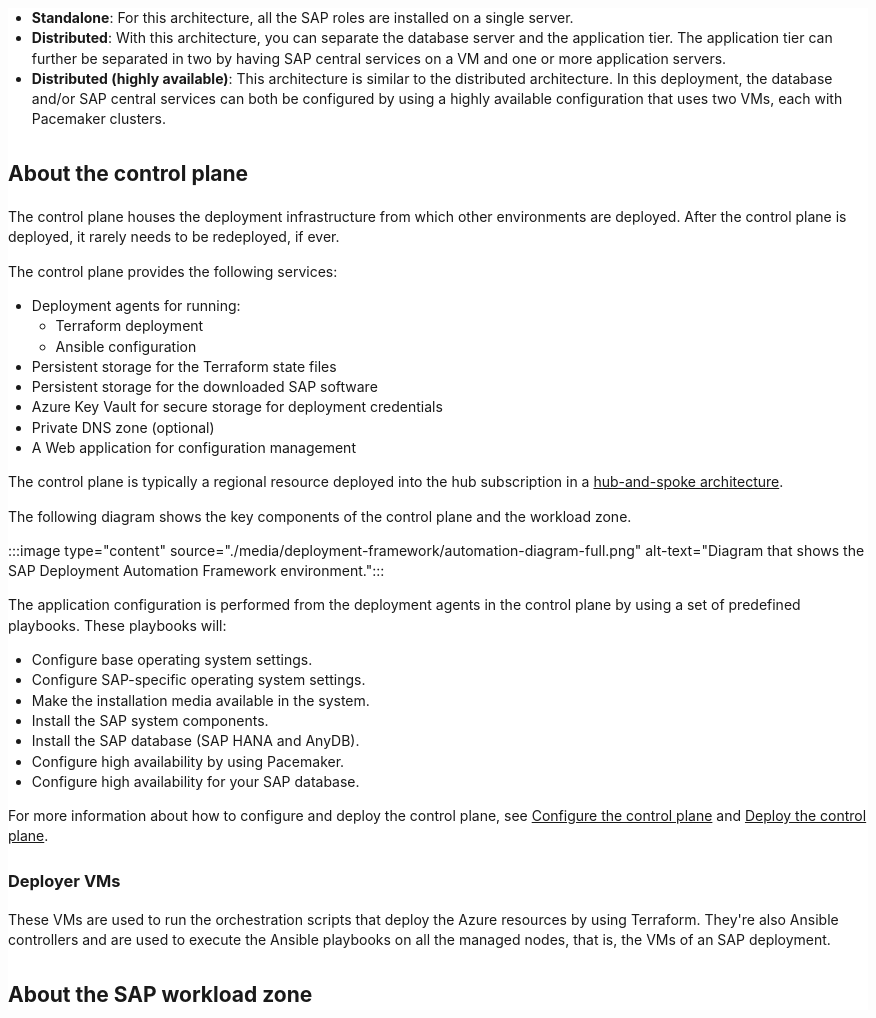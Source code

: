 - **Standalone**: For this architecture, all the SAP roles are installed on a single server.
- **Distributed**: With this architecture, you can separate the database server and the application tier. The application tier can further be separated in two by having SAP central services on a VM and one or more application servers.
- **Distributed (highly available)**: This architecture is similar to the distributed architecture. In this deployment, the database and/or SAP central services can both be configured by using a highly available configuration that uses two VMs, each with Pacemaker clusters.


## About the control plane

The control plane houses the deployment infrastructure from which other environments are deployed. After the control plane is deployed, it rarely needs to be redeployed, if ever.

The control plane provides the following services:

- Deployment agents for running:
    - Terraform deployment
    - Ansible configuration
- Persistent storage for the Terraform state files
- Persistent storage for the downloaded SAP software
- Azure Key Vault for secure storage for deployment credentials
- Private DNS zone (optional)
- A Web application for configuration management

The control plane is typically a regional resource deployed into the hub subscription in a [hub-and-spoke architecture](/azure/architecture/reference-architectures/hybrid-networking/hub-spoke).

The following diagram shows the key components of the control plane and the workload zone.

:::image type="content" source="./media/deployment-framework/automation-diagram-full.png" alt-text="Diagram that shows the SAP Deployment Automation Framework environment.":::

The application configuration is performed from the deployment agents in the control plane by using a set of predefined playbooks. These playbooks will:

- Configure base operating system settings.
- Configure SAP-specific operating system settings.
- Make the installation media available in the system.
- Install the SAP system components.
- Install the SAP database (SAP HANA and AnyDB).
- Configure high availability by using Pacemaker.
- Configure high availability for your SAP database.

For more information about how to configure and deploy the control plane, see [Configure the control plane](configure-control-plane.md) and [Deploy the control plane](deploy-control-plane.md).

### Deployer VMs

These VMs are used to run the orchestration scripts that deploy the Azure resources by using Terraform. They're also Ansible controllers and are used to execute the Ansible playbooks on all the managed nodes, that is, the VMs of an SAP deployment.


## About the SAP workload zone
